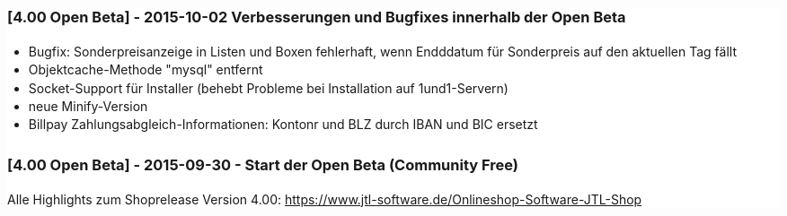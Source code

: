 ### [4.00 Open Beta] - 2015-10-02 Verbesserungen und Bugfixes innerhalb der Open Beta

* Bugfix: Sonderpreisanzeige in Listen und Boxen fehlerhaft, wenn Endddatum für Sonderpreis auf den aktuellen Tag fällt 
* Objektcache-Methode "mysql" entfernt
* Socket-Support für Installer (behebt Probleme bei Installation auf 1und1-Servern)
* neue Minify-Version
* Billpay Zahlungsabgleich-Informationen: Kontonr und BLZ durch IBAN und BIC ersetzt

### [4.00 Open Beta] - 2015-09-30 - Start der Open Beta (Community Free)

Alle Highlights zum Shoprelease Version 4.00: https://www.jtl-software.de/Onlineshop-Software-JTL-Shop

